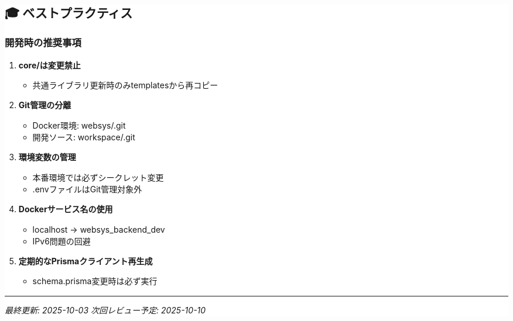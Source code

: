 ## 🎓 ベストプラクティス

### 開発時の推奨事項

1. **core/は変更禁止**
   - 共通ライブラリ更新時のみtemplatesから再コピー

2. **Git管理の分離**
   - Docker環境: websys/.git
   - 開発ソース: workspace/.git

3. **環境変数の管理**
   - 本番環境では必ずシークレット変更
   - .envファイルはGit管理対象外

4. **Dockerサービス名の使用**
   - localhost → websys_backend_dev
   - IPv6問題の回避

5. **定期的なPrismaクライアント再生成**
   - schema.prisma変更時は必ず実行

---

*最終更新: 2025-10-03*
*次回レビュー予定: 2025-10-10*
